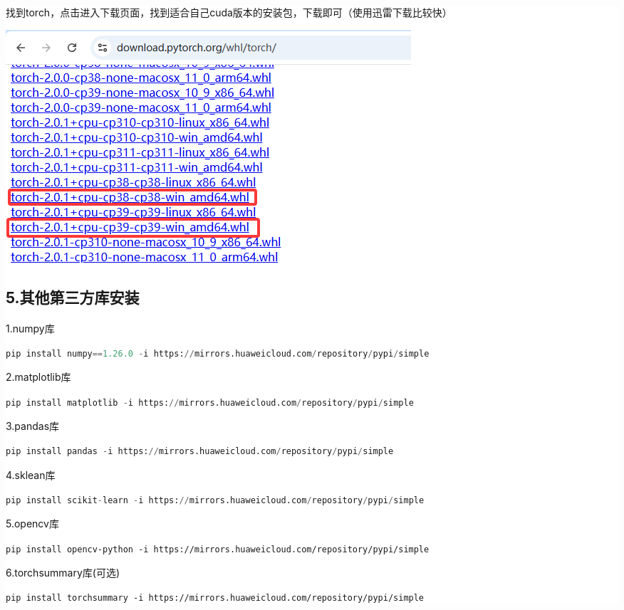 找到torch，点击进入下载页面，找到适合自己cuda版本的安装包，下载即可（使用迅雷下载比较快）

<img src='media/QQ20250330-191022.png'/>



## 5.其他第三方库安装

1.numpy库

```python
pip install numpy==1.26.0 -i https://mirrors.huaweicloud.com/repository/pypi/simple
```

2.matplotlib库

```python
pip install matplotlib -i https://mirrors.huaweicloud.com/repository/pypi/simple
```

3.pandas库

```python
pip install pandas -i https://mirrors.huaweicloud.com/repository/pypi/simple
```

4.sklean库

```python
pip install scikit-learn -i https://mirrors.huaweicloud.com/repository/pypi/simple
```

5.opencv库

```
pip install opencv-python -i https://mirrors.huaweicloud.com/repository/pypi/simple
```

6.torchsummary库(可选)

```
pip install torchsummary -i https://mirrors.huaweicloud.com/repository/pypi/simple
```

